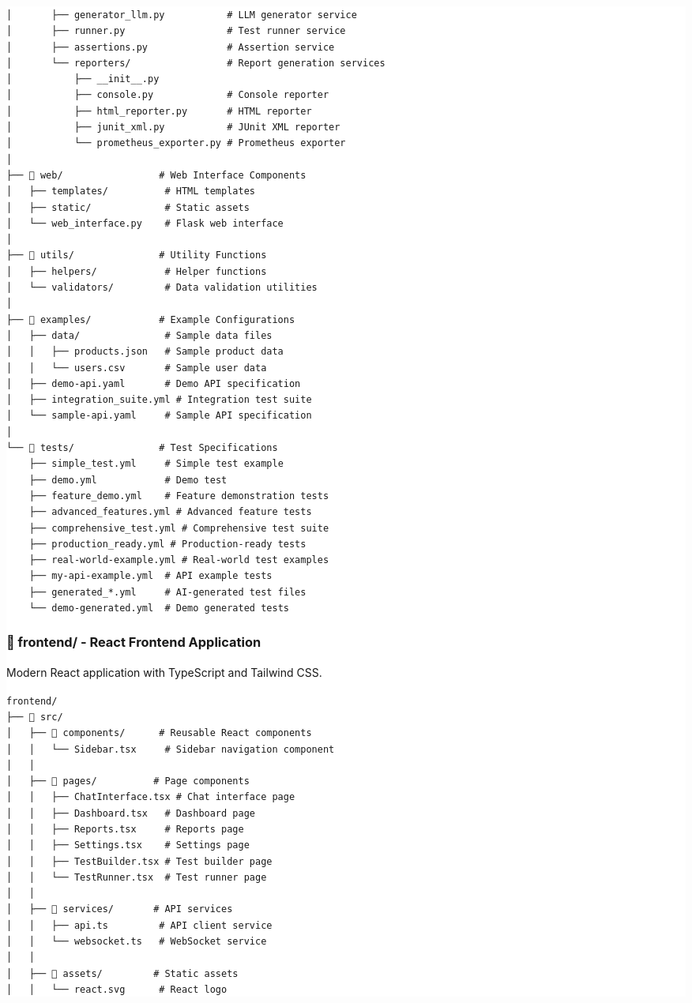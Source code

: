 ```
│       ├── generator_llm.py           # LLM generator service
│       ├── runner.py                  # Test runner service
│       ├── assertions.py              # Assertion service
│       └── reporters/                 # Report generation services
│           ├── __init__.py
│           ├── console.py             # Console reporter
│           ├── html_reporter.py       # HTML reporter
│           ├── junit_xml.py           # JUnit XML reporter
│           └── prometheus_exporter.py # Prometheus exporter
│
├── 📁 web/                 # Web Interface Components
│   ├── templates/          # HTML templates
│   ├── static/             # Static assets
│   └── web_interface.py    # Flask web interface
│
├── 📁 utils/               # Utility Functions
│   ├── helpers/            # Helper functions
│   └── validators/         # Data validation utilities
│
├── 📁 examples/            # Example Configurations
│   ├── data/               # Sample data files
│   │   ├── products.json   # Sample product data
│   │   └── users.csv       # Sample user data
│   ├── demo-api.yaml       # Demo API specification
│   ├── integration_suite.yml # Integration test suite
│   └── sample-api.yaml     # Sample API specification
│
└── 📁 tests/               # Test Specifications
    ├── simple_test.yml     # Simple test example
    ├── demo.yml            # Demo test
    ├── feature_demo.yml    # Feature demonstration tests
    ├── advanced_features.yml # Advanced feature tests
    ├── comprehensive_test.yml # Comprehensive test suite
    ├── production_ready.yml # Production-ready tests
    ├── real-world-example.yml # Real-world test examples
    ├── my-api-example.yml  # API example tests
    ├── generated_*.yml     # AI-generated test files
    └── demo-generated.yml  # Demo generated tests
```

### 📁 frontend/ - React Frontend Application
Modern React application with TypeScript and Tailwind CSS.

```
frontend/
├── 📁 src/
│   ├── 📁 components/      # Reusable React components
│   │   └── Sidebar.tsx     # Sidebar navigation component
│   │
│   ├── 📁 pages/          # Page components
│   │   ├── ChatInterface.tsx # Chat interface page
│   │   ├── Dashboard.tsx   # Dashboard page
│   │   ├── Reports.tsx     # Reports page
│   │   ├── Settings.tsx    # Settings page
│   │   ├── TestBuilder.tsx # Test builder page
│   │   └── TestRunner.tsx  # Test runner page
│   │
│   ├── 📁 services/       # API services
│   │   ├── api.ts         # API client service
│   │   └── websocket.ts   # WebSocket service
│   │
│   ├── 📁 assets/         # Static assets
│   │   └── react.svg      # React logo
```